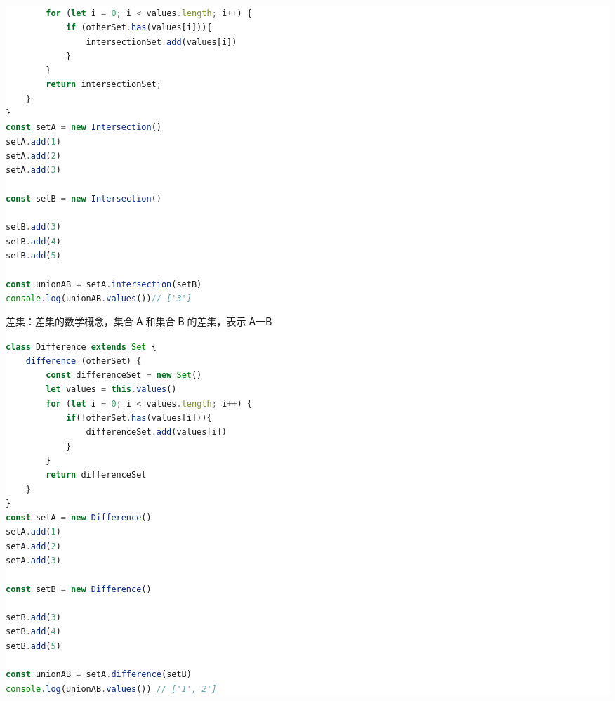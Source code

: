 ```JavaScript
        for (let i = 0; i < values.length; i++) {
            if (otherSet.has(values[i])){
                intersectionSet.add(values[i])
            }
        }
        return intersectionSet;
    }
}
const setA = new Intersection()
setA.add(1)
setA.add(2)
setA.add(3)

const setB = new Intersection()

setB.add(3)
setB.add(4)
setB.add(5)

const unionAB = setA.intersection(setB)
console.log(unionAB.values())// ['3']
```

差集：差集的数学概念，集合 A 和集合 B 的差集，表示 A—B

```JavaScript
class Difference extends Set {
    difference (otherSet) {
        const differenceSet = new Set()
        let values = this.values()
        for (let i = 0; i < values.length; i++) {
            if(!otherSet.has(values[i])){
                differenceSet.add(values[i])
            }
        }
        return differenceSet
    }
}
const setA = new Difference()
setA.add(1)
setA.add(2)
setA.add(3)

const setB = new Difference()

setB.add(3)
setB.add(4)
setB.add(5)

const unionAB = setA.difference(setB)
console.log(unionAB.values()) // ['1','2']

```
